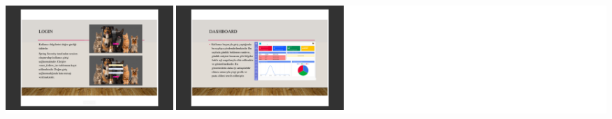 <a href="https://github.com/selenkosoglu/Java-Spring-MVC-Web-Application-Veterinary-Clinic-Project/blob/main/görseller/vet7.png" target="_blank">
<img src="https://github.com/selenkosoglu/Java-Spring-MVC-Web-Application-Veterinary-Clinic-Project/blob/main/görseller/vet7.png" width="240" style="max-width:100%;"></a>
  
<a href="https://github.com/selenkosoglu/Java-Spring-MVC-Web-Application-Veterinary-Clinic-Project/blob/main/görseller/vet8.png" target="_blank">
<img src="https://github.com/selenkosoglu/Java-Spring-MVC-Web-Application-Veterinary-Clinic-Project/blob/main/görseller/vet8.png" width="240" style="max-width:100%;"></a>
  